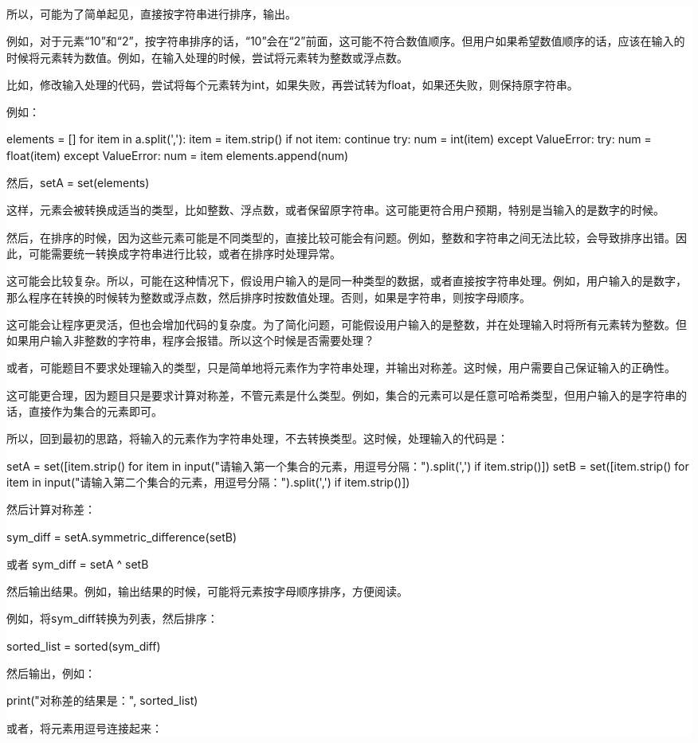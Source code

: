 所以，可能为了简单起见，直接按字符串进行排序，输出。

例如，对于元素“10”和“2”，按字符串排序的话，“10”会在“2”前面，这可能不符合数值顺序。但用户如果希望数值顺序的话，应该在输入的时候将元素转为数值。例如，在输入处理的时候，尝试将元素转为整数或浮点数。

比如，修改输入处理的代码，尝试将每个元素转为int，如果失败，再尝试转为float，如果还失败，则保持原字符串。

例如：

elements = []
for item in a.split(','):
    item = item.strip()
    if not item:
        continue
    try:
        num = int(item)
    except ValueError:
        try:
            num = float(item)
        except ValueError:
            num = item
    elements.append(num)

然后，setA = set(elements)

这样，元素会被转换成适当的类型，比如整数、浮点数，或者保留原字符串。这可能更符合用户预期，特别是当输入的是数字的时候。

然后，在排序的时候，因为这些元素可能是不同类型的，直接比较可能会有问题。例如，整数和字符串之间无法比较，会导致排序出错。因此，可能需要统一转换成字符串进行比较，或者在排序时处理异常。

这可能会比较复杂。所以，可能在这种情况下，假设用户输入的是同一种类型的数据，或者直接按字符串处理。例如，用户输入的是数字，那么程序在转换的时候转为整数或浮点数，然后排序时按数值处理。否则，如果是字符串，则按字母顺序。

这可能会让程序更灵活，但也会增加代码的复杂度。为了简化问题，可能假设用户输入的是整数，并在处理输入时将所有元素转为整数。但如果用户输入非整数的字符串，程序会报错。所以这个时候是否需要处理？

或者，可能题目不要求处理输入的类型，只是简单地将元素作为字符串处理，并输出对称差。这时候，用户需要自己保证输入的正确性。

这可能更合理，因为题目只是要求计算对称差，不管元素是什么类型。例如，集合的元素可以是任意可哈希类型，但用户输入的是字符串的话，直接作为集合的元素即可。

所以，回到最初的思路，将输入的元素作为字符串处理，不去转换类型。这时候，处理输入的代码是：

setA = set([item.strip() for item in input("请输入第一个集合的元素，用逗号分隔：").split(',') if item.strip()])
setB = set([item.strip() for item in input("请输入第二个集合的元素，用逗号分隔：").split(',') if item.strip()])

然后计算对称差：

sym_diff = setA.symmetric_difference(setB)

或者 sym_diff = setA ^ setB

然后输出结果。例如，输出结果的时候，可能将元素按字母顺序排序，方便阅读。

例如，将sym_diff转换为列表，然后排序：

sorted_list = sorted(sym_diff)

然后输出，例如：

print("对称差的结果是：", sorted_list)

或者，将元素用逗号连接起来：

